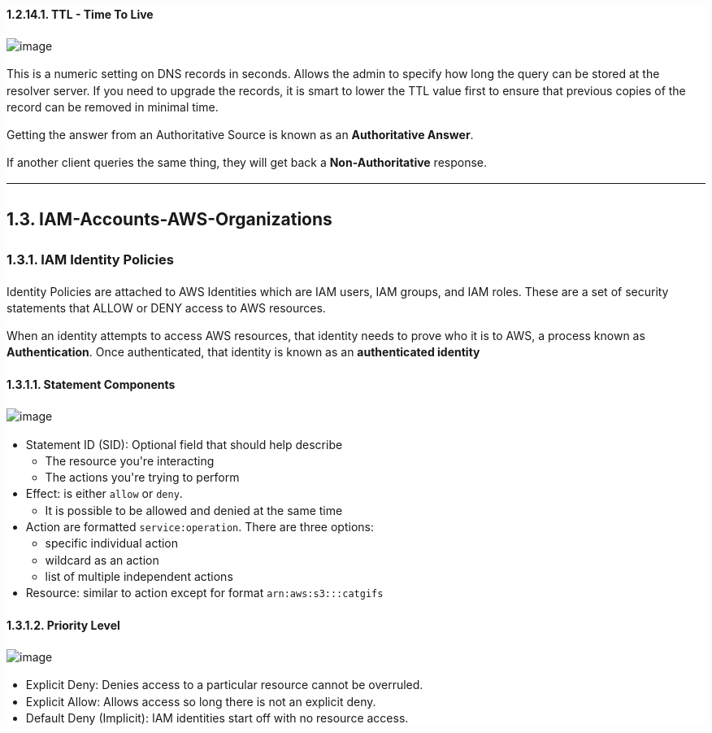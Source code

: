 #### 1.2.14.1. TTL - Time To Live

![image](https://user-images.githubusercontent.com/52617475/145614448-8c871e3f-81fa-4f40-b2f2-75347650c522.png)

This is a numeric setting on DNS records in seconds.
Allows the admin to specify how long the query can be stored
at the resolver server.
If you need to upgrade the records, it is smart to lower the TTL value first to ensure that previous copies of the record can be removed in minimal time.

Getting the answer from an Authoritative Source is known as an
**Authoritative Answer**.

If another client queries the same thing, they will get back a
**Non-Authoritative** response.

---

## 1.3. IAM-Accounts-AWS-Organizations

### 1.3.1. IAM Identity Policies

Identity Policies are attached to AWS Identities which are
IAM users, IAM groups, and IAM roles. These are a set of security statements
that ALLOW or DENY access to AWS resources.

When an identity attempts to access AWS resources, that identity needs
to prove who it is to AWS, a process known as **Authentication**.
Once authenticated, that identity is known as an **authenticated identity**

#### 1.3.1.1. Statement Components

![image](https://user-images.githubusercontent.com/52617475/145615509-092269c5-a74f-43d3-a48b-220b9cb93f11.png)


- Statement ID (SID): Optional field that should help describe
  - The resource you're interacting
  - The actions you're trying to perform
- Effect: is either `allow` or `deny`.
  - It is possible to be allowed and denied at the same time
- Action are formatted `service:operation`. There are three options:
  - specific individual action
  - wildcard as an action
  - list of multiple independent actions
- Resource: similar to action except for format `arn:aws:s3:::catgifs`

#### 1.3.1.2. Priority Level

![image](https://user-images.githubusercontent.com/52617475/145614623-43637e44-225e-462b-8b71-755131cad8e7.png)



- Explicit Deny: Denies access to a particular resource cannot be overruled.
- Explicit Allow: Allows access so long there is not an explicit deny.
- Default Deny (Implicit): IAM identities start off with no resource access.
